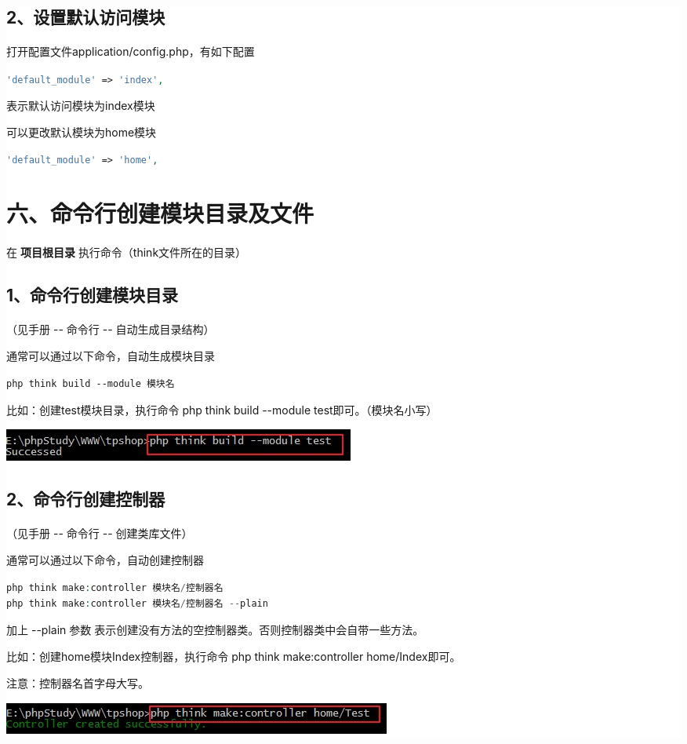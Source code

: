 ## 2、设置默认访问模块

打开配置文件application/config.php，有如下配置

```php
'default_module' => 'index',
```

表示默认访问模块为index模块

可以更改默认模块为home模块

```php
'default_module' => 'home',
```



# 六、命令行创建模块目录及文件

在 **项目根目录** 执行命令（think文件所在的目录）

## 1、命令行创建模块目录

（见手册 -- 命令行 -- 自动生成目录结构）

通常可以通过以下命令，自动生成模块目录

```
php think build --module 模块名
```

比如：创建test模块目录，执行命令 php think build --module test即可。（模块名小写）

![img](img/wpsAFC3.tmp.jpg ) 

## 2、命令行创建控制器

（见手册 -- 命令行 -- 创建类库文件）

通常可以通过以下命令，自动创建控制器

```php
php think make:controller 模块名/控制器名 
php think make:controller 模块名/控制器名 --plain
```

加上 --plain 参数 表示创建没有方法的空控制器类。否则控制器类中会自带一些方法。

比如：创建home模块Index控制器，执行命令 php think make:controller home/Index即可。

注意：控制器名首字母大写。

![img](img/wpsB002.tmp.jpg ) 
